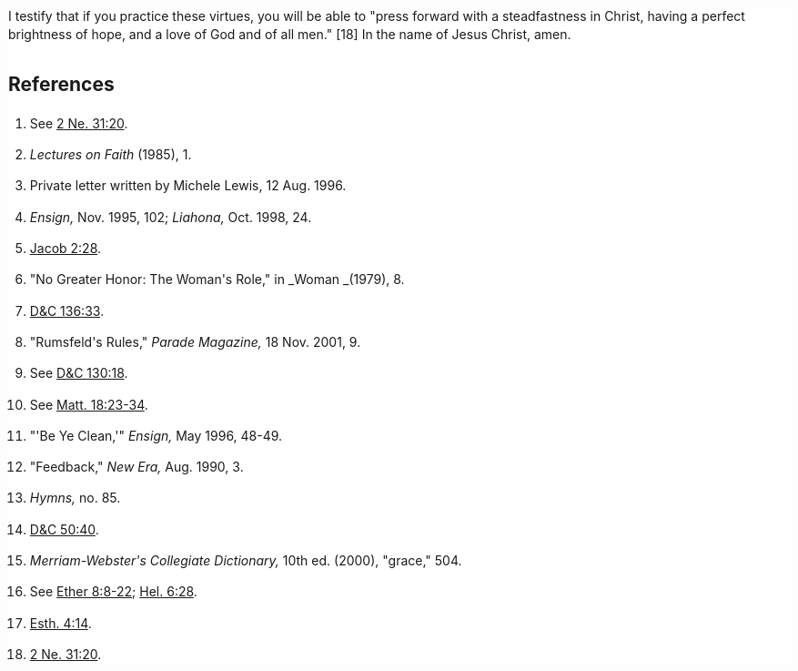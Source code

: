 I testify that if you practice these virtues, you will be able to "press
forward with a steadfastness in Christ, having a perfect brightness of hope,
and a love of God and of all men." [18]  In the name of Jesus Christ, amen.

## References

  1.  See [2 Ne. 31:20](https://www.lds.org/scriptures/bofm/2-ne/31.20?lang=eng#19).

  2.   _Lectures on Faith_ (1985), 1.

  3.  Private letter written by Michele Lewis, 12 Aug. 1996.

  4.   _Ensign,_ Nov. 1995, 102; _Liahona,_ Oct. 1998, 24.

  5.   [Jacob 2:28](https://www.lds.org/scriptures/bofm/jacob/2.28?lang=eng#27).

  6.  "No Greater Honor: The Woman's Role," in _Woman _(1979), 8.

  7.   [D&amp;C 136:33](https://www.lds.org/scriptures/dc-testament/dc/136.33?lang=eng#32).

  8.  "Rumsfeld's Rules," _Parade Magazine,_ 18 Nov. 2001, 9.

  9.  See [D&amp;C 130:18](https://www.lds.org/scriptures/dc-testament/dc/130.18?lang=eng#17).

  10.  See [Matt. 18:23-34](https://www.lds.org/scriptures/nt/matt/18.23-34?lang=eng#22).

  11.  "'Be Ye Clean,'" _Ensign,_ May 1996, 48-49.

  12.  "Feedback," _New Era,_ Aug. 1990, 3.

  13.   _Hymns,_ no. 85.

  14.   [D&amp;C 50:40](https://www.lds.org/scriptures/dc-testament/dc/50.40?lang=eng#39).

  15.   _Merriam-Webster's Collegiate Dictionary,_ 10th ed. (2000), "grace," 504.

  16.  See [Ether 8:8-22](https://www.lds.org/scriptures/bofm/ether/8.8-22?lang=eng#7); [Hel. 6:28](https://www.lds.org/scriptures/bofm/hel/6.28?lang=eng#27).

  17.   [Esth. 4:14](https://www.lds.org/scriptures/ot/esth/4.14?lang=eng#13).

  18.   [2 Ne. 31:20](https://www.lds.org/scriptures/bofm/2-ne/31.20?lang=eng#19).

